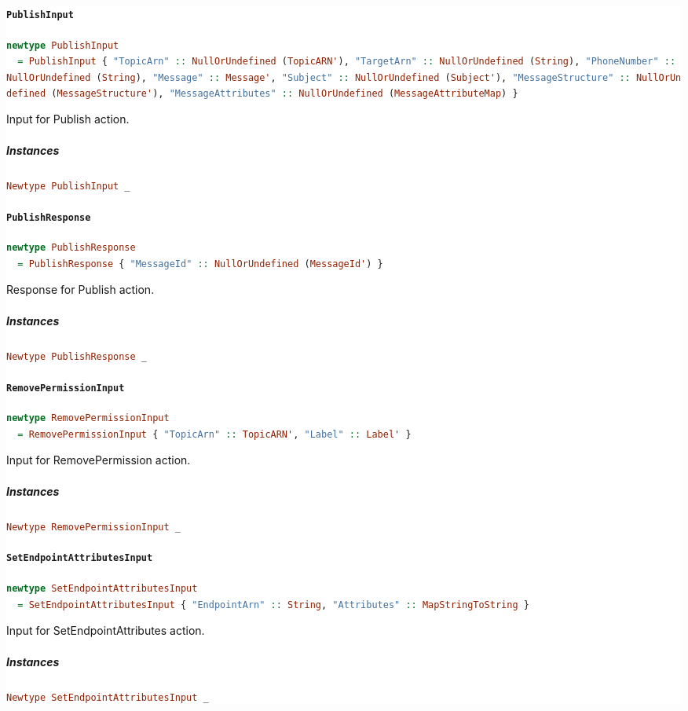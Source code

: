 #### `PublishInput`

``` purescript
newtype PublishInput
  = PublishInput { "TopicArn" :: NullOrUndefined (TopicARN'), "TargetArn" :: NullOrUndefined (String), "PhoneNumber" :: NullOrUndefined (String), "Message" :: Message', "Subject" :: NullOrUndefined (Subject'), "MessageStructure" :: NullOrUndefined (MessageStructure'), "MessageAttributes" :: NullOrUndefined (MessageAttributeMap) }
```

<p>Input for Publish action.</p>

##### Instances
``` purescript
Newtype PublishInput _
```

#### `PublishResponse`

``` purescript
newtype PublishResponse
  = PublishResponse { "MessageId" :: NullOrUndefined (MessageId') }
```

<p>Response for Publish action.</p>

##### Instances
``` purescript
Newtype PublishResponse _
```

#### `RemovePermissionInput`

``` purescript
newtype RemovePermissionInput
  = RemovePermissionInput { "TopicArn" :: TopicARN', "Label" :: Label' }
```

<p>Input for RemovePermission action.</p>

##### Instances
``` purescript
Newtype RemovePermissionInput _
```

#### `SetEndpointAttributesInput`

``` purescript
newtype SetEndpointAttributesInput
  = SetEndpointAttributesInput { "EndpointArn" :: String, "Attributes" :: MapStringToString }
```

<p>Input for SetEndpointAttributes action.</p>

##### Instances
``` purescript
Newtype SetEndpointAttributesInput _
```
